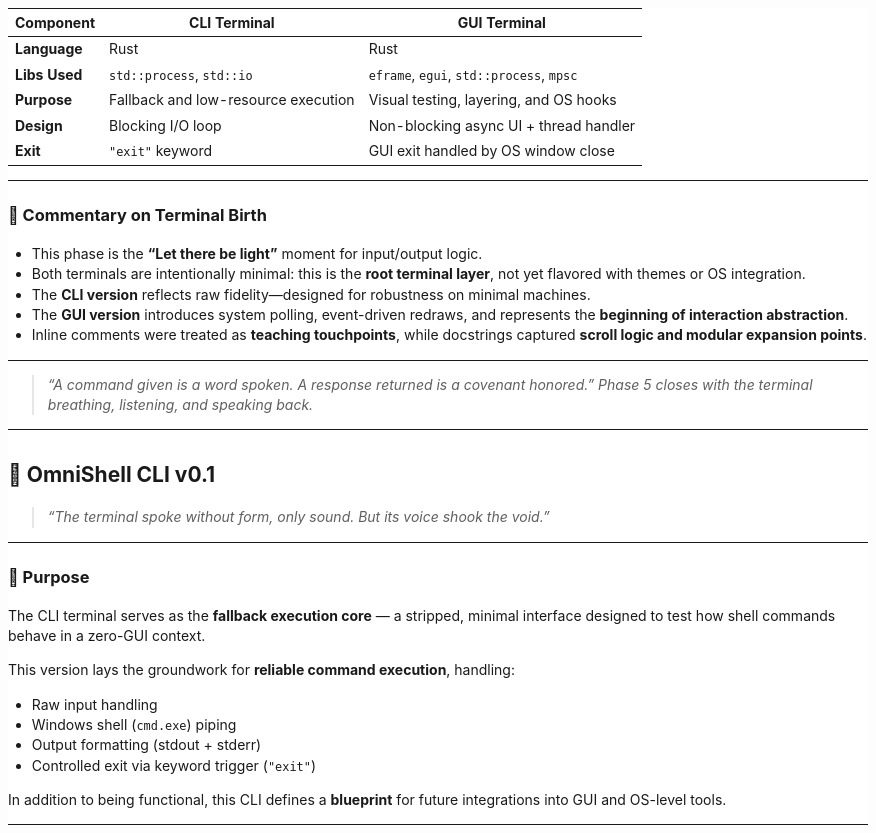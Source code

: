 | Component     | CLI Terminal                        | GUI Terminal                             |
| ------------- | ----------------------------------- | ---------------------------------------- |
| **Language**  | Rust                                | Rust                                     |
| **Libs Used** | `std::process`, `std::io`           | `eframe`, `egui`, `std::process`, `mpsc` |
| **Purpose**   | Fallback and low-resource execution | Visual testing, layering, and OS hooks   |
| **Design**    | Blocking I/O loop                   | Non-blocking async UI + thread handler   |
| **Exit**      | `"exit"` keyword                    | GUI exit handled by OS window close      |

---

### 💬 Commentary on Terminal Birth

* This phase is the **“Let there be light”** moment for input/output logic.
* Both terminals are intentionally minimal: this is the **root terminal layer**, not yet flavored with themes or OS integration.
* The **CLI version** reflects raw fidelity—designed for robustness on minimal machines.
* The **GUI version** introduces system polling, event-driven redraws, and represents the **beginning of interaction abstraction**.
* Inline comments were treated as **teaching touchpoints**, while docstrings captured **scroll logic and modular expansion points**.

---

> *“A command given is a word spoken. A response returned is a covenant honored.”*
> *Phase 5 closes with the terminal breathing, listening, and speaking back.*

---

## 🧱 OmniShell CLI v0.1

> *“The terminal spoke without form, only sound. But its voice shook the void.”*

---

### 🧪 Purpose

The CLI terminal serves as the **fallback execution core** — a stripped, minimal interface designed to test how shell commands behave in a zero-GUI context.

This version lays the groundwork for **reliable command execution**, handling:

* Raw input handling
* Windows shell (`cmd.exe`) piping
* Output formatting (stdout + stderr)
* Controlled exit via keyword trigger (`"exit"`)

In addition to being functional, this CLI defines a **blueprint** for future integrations into GUI and OS-level tools.

---
